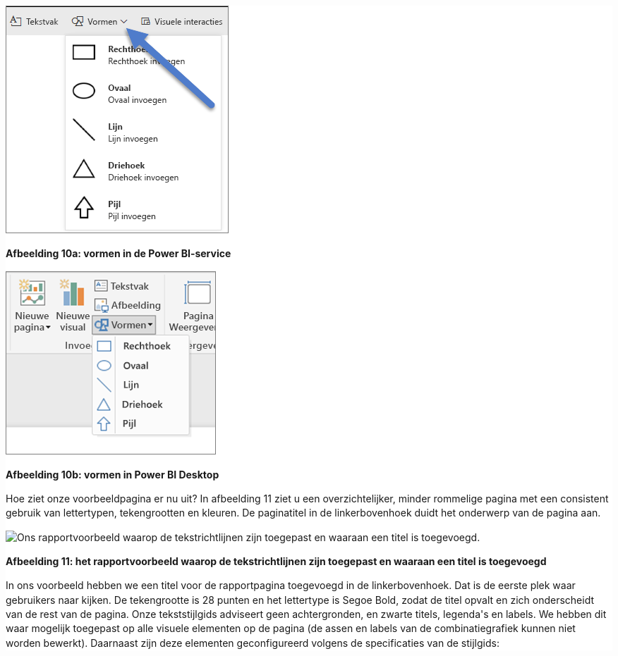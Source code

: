 ![Vormen in de Power BI-service.](media/power-bi-visualization-best-practices/shapes.png)

**Afbeelding 10a: vormen in de Power BI-service**

![Vormen in Power BI Desktop.](media/power-bi-visualization-best-practices/power-bi-desktop-shapes2new.png)

**Afbeelding 10b: vormen in Power BI Desktop**

Hoe ziet onze voorbeeldpagina er nu uit? In afbeelding 11 ziet u een overzichtelijker, minder rommelige pagina met een consistent gebruik van lettertypen, tekengrootten en kleuren. De paginatitel in de linkerbovenhoek duidt het onderwerp van de pagina aan.

![Ons rapportvoorbeeld waarop de tekstrichtlijnen zijn toegepast en waaraan een titel is toegevoegd.](media/power-bi-visualization-best-practices/power-bi-example4new.png)

**Afbeelding 11: het rapportvoorbeeld waarop de tekstrichtlijnen zijn toegepast en waaraan een titel is toegevoegd**

In ons voorbeeld hebben we een titel voor de rapportpagina toegevoegd in de linkerbovenhoek. Dat is de eerste plek waar gebruikers naar kijken. De tekengrootte is 28 punten en het lettertype is Segoe Bold, zodat de titel opvalt en zich onderscheidt van de rest van de pagina. Onze tekststijlgids adviseert geen achtergronden, en zwarte titels, legenda's en labels. We hebben dit waar mogelijk toegepast op alle visuele elementen op de pagina (de assen en labels van de combinatiegrafiek kunnen niet worden bewerkt). Daarnaast zijn deze elementen geconfigureerd volgens de specificaties van de stijlgids:
